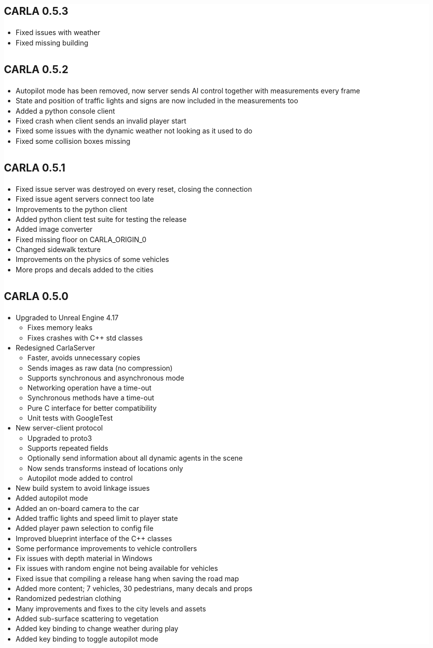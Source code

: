 ## CARLA 0.5.3

  * Fixed issues with weather
  * Fixed missing building

## CARLA 0.5.2

  * Autopilot mode has been removed, now server sends AI control together with measurements every frame
  * State and position of traffic lights and signs are now included in the measurements too
  * Added a python console client
  * Fixed crash when client sends an invalid player start
  * Fixed some issues with the dynamic weather not looking as it used to do
  * Fixed some collision boxes missing

## CARLA 0.5.1

  * Fixed issue server was destroyed on every reset, closing the connection
  * Fixed issue agent servers connect too late
  * Improvements to the python client
  * Added python client test suite for testing the release
  * Added image converter
  * Fixed missing floor on CARLA_ORIGIN_0
  * Changed sidewalk texture
  * Improvements on the physics of some vehicles
  * More props and decals added to the cities

## CARLA 0.5.0

  * Upgraded to Unreal Engine 4.17
    - Fixes memory leaks
    - Fixes crashes with C++ std classes
  * Redesigned CarlaServer
    - Faster, avoids unnecessary copies
    - Sends images as raw data (no compression)
    - Supports synchronous and asynchronous mode
    - Networking operation have a time-out
    - Synchronous methods have a time-out
    - Pure C interface for better compatibility
    - Unit tests with GoogleTest
  * New server-client protocol
    - Upgraded to proto3
    - Supports repeated fields
    - Optionally send information about all dynamic agents in the scene
    - Now sends transforms instead of locations only
    - Autopilot mode added to control
  * New build system to avoid linkage issues
  * Added autopilot mode
  * Added an on-board camera to the car
  * Added traffic lights and speed limit to player state
  * Added player pawn selection to config file
  * Improved blueprint interface of the C++ classes
  * Some performance improvements to vehicle controllers
  * Fix issues with depth material in Windows
  * Fix issues with random engine not being available for vehicles
  * Fixed issue that compiling a release hang when saving the road map
  * Added more content; 7 vehicles, 30 pedestrians, many decals and props
  * Randomized pedestrian clothing
  * Many improvements and fixes to the city levels and assets
  * Added sub-surface scattering to vegetation
  * Added key binding to change weather during play
  * Added key binding to toggle autopilot mode